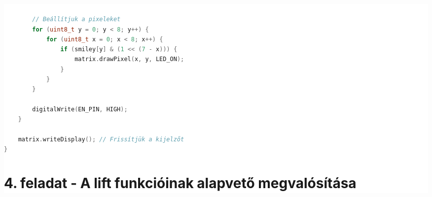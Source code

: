 ```cpp

        // Beállítjuk a pixeleket
        for (uint8_t y = 0; y < 8; y++) {
            for (uint8_t x = 0; x < 8; x++) {
                if (smiley[y] & (1 << (7 - x))) {
                    matrix.drawPixel(x, y, LED_ON);
                }
            }
        }
    
        digitalWrite(EN_PIN, HIGH);
    }

    matrix.writeDisplay(); // Frissítjük a kijelzőt
}
```

# 4. feladat - A lift funkcióinak alapvető megvalósítása
